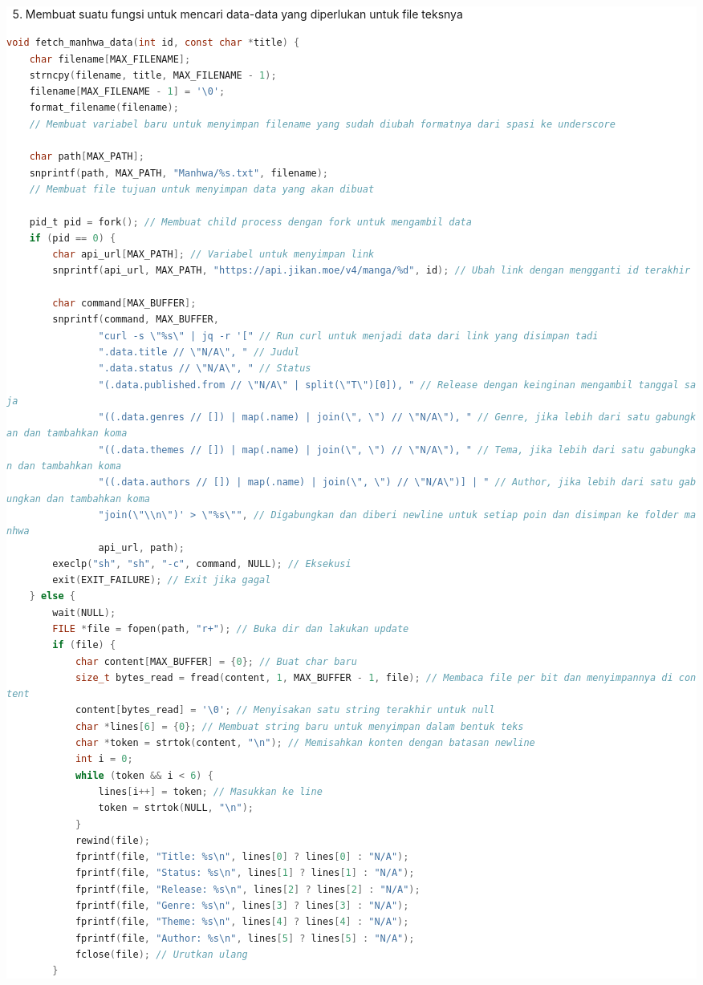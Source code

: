 5. Membuat suatu fungsi untuk mencari data-data yang diperlukan untuk file teksnya

```c
void fetch_manhwa_data(int id, const char *title) {
    char filename[MAX_FILENAME];
    strncpy(filename, title, MAX_FILENAME - 1);
    filename[MAX_FILENAME - 1] = '\0';
    format_filename(filename);
    // Membuat variabel baru untuk menyimpan filename yang sudah diubah formatnya dari spasi ke underscore

    char path[MAX_PATH];
    snprintf(path, MAX_PATH, "Manhwa/%s.txt", filename);
    // Membuat file tujuan untuk menyimpan data yang akan dibuat

    pid_t pid = fork(); // Membuat child process dengan fork untuk mengambil data
    if (pid == 0) {
        char api_url[MAX_PATH]; // Variabel untuk menyimpan link
        snprintf(api_url, MAX_PATH, "https://api.jikan.moe/v4/manga/%d", id); // Ubah link dengan mengganti id terakhir
        
        char command[MAX_BUFFER];
        snprintf(command, MAX_BUFFER, 
                "curl -s \"%s\" | jq -r '[" // Run curl untuk menjadi data dari link yang disimpan tadi
                ".data.title // \"N/A\", " // Judul
                ".data.status // \"N/A\", " // Status
                "(.data.published.from // \"N/A\" | split(\"T\")[0]), " // Release dengan keinginan mengambil tanggal saja
                "((.data.genres // []) | map(.name) | join(\", \") // \"N/A\"), " // Genre, jika lebih dari satu gabungkan dan tambahkan koma
                "((.data.themes // []) | map(.name) | join(\", \") // \"N/A\"), " // Tema, jika lebih dari satu gabungkan dan tambahkan koma
                "((.data.authors // []) | map(.name) | join(\", \") // \"N/A\")] | " // Author, jika lebih dari satu gabungkan dan tambahkan koma
                "join(\"\\n\")' > \"%s\"", // Digabungkan dan diberi newline untuk setiap poin dan disimpan ke folder manhwa
                api_url, path); 
        execlp("sh", "sh", "-c", command, NULL); // Eksekusi
        exit(EXIT_FAILURE); // Exit jika gagal
    } else {
        wait(NULL); 
        FILE *file = fopen(path, "r+"); // Buka dir dan lakukan update
        if (file) {
            char content[MAX_BUFFER] = {0}; // Buat char baru
            size_t bytes_read = fread(content, 1, MAX_BUFFER - 1, file); // Membaca file per bit dan menyimpannya di content
            content[bytes_read] = '\0'; // Menyisakan satu string terakhir untuk null
            char *lines[6] = {0}; // Membuat string baru untuk menyimpan dalam bentuk teks
            char *token = strtok(content, "\n"); // Memisahkan konten dengan batasan newline
            int i = 0;
            while (token && i < 6) {
                lines[i++] = token; // Masukkan ke line 
                token = strtok(NULL, "\n");
            }
            rewind(file);
            fprintf(file, "Title: %s\n", lines[0] ? lines[0] : "N/A");
            fprintf(file, "Status: %s\n", lines[1] ? lines[1] : "N/A");
            fprintf(file, "Release: %s\n", lines[2] ? lines[2] : "N/A");
            fprintf(file, "Genre: %s\n", lines[3] ? lines[3] : "N/A");
            fprintf(file, "Theme: %s\n", lines[4] ? lines[4] : "N/A");
            fprintf(file, "Author: %s\n", lines[5] ? lines[5] : "N/A");
            fclose(file); // Urutkan ulang
        }
```